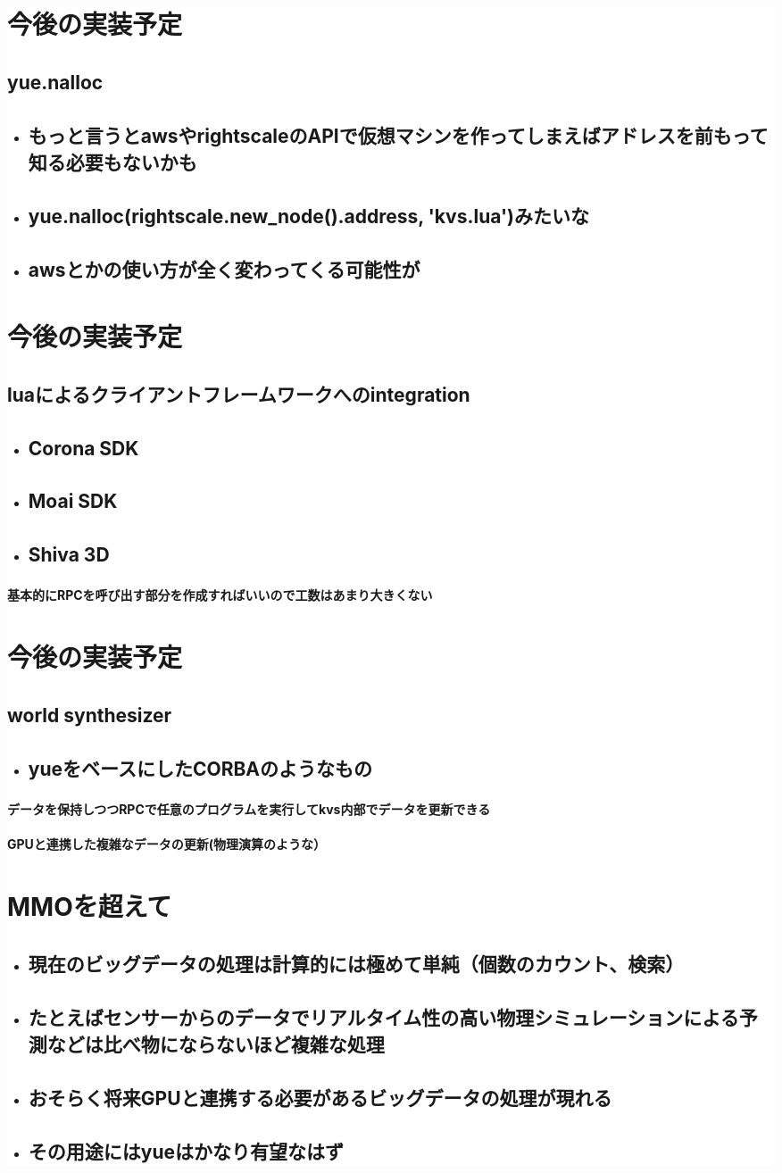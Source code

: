 # 今後の実装予定
## yue.nalloc
- ## もっと言うとawsやrightscaleのAPIで仮想マシンを作ってしまえばアドレスを前もって知る必要もないかも
- ## yue.nalloc(rightscale.new_node().address, 'kvs.lua')みたいな
- ## awsとかの使い方が全く変わってくる可能性が

# 今後の実装予定
## luaによるクライアントフレームワークへのintegration
- ## Corona SDK
- ## Moai SDK
- ## Shiva 3D
#### 基本的にRPCを呼び出す部分を作成すればいいので工数はあまり大きくない

# 今後の実装予定
## world synthesizer
- ## yueをベースにしたCORBAのようなもの
#### データを保持しつつRPCで任意のプログラムを実行してkvs内部でデータを更新できる
#### GPUと連携した複雑なデータの更新(物理演算のような）

# MMOを超えて
- ## 現在のビッグデータの処理は計算的には極めて単純（個数のカウント、検索）
- ## たとえばセンサーからのデータでリアルタイム性の高い物理シミュレーションによる予測などは比べ物にならないほど複雑な処理
- ## おそらく将来GPUと連携する必要があるビッグデータの処理が現れる
- ## その用途にはyueはかなり有望なはず